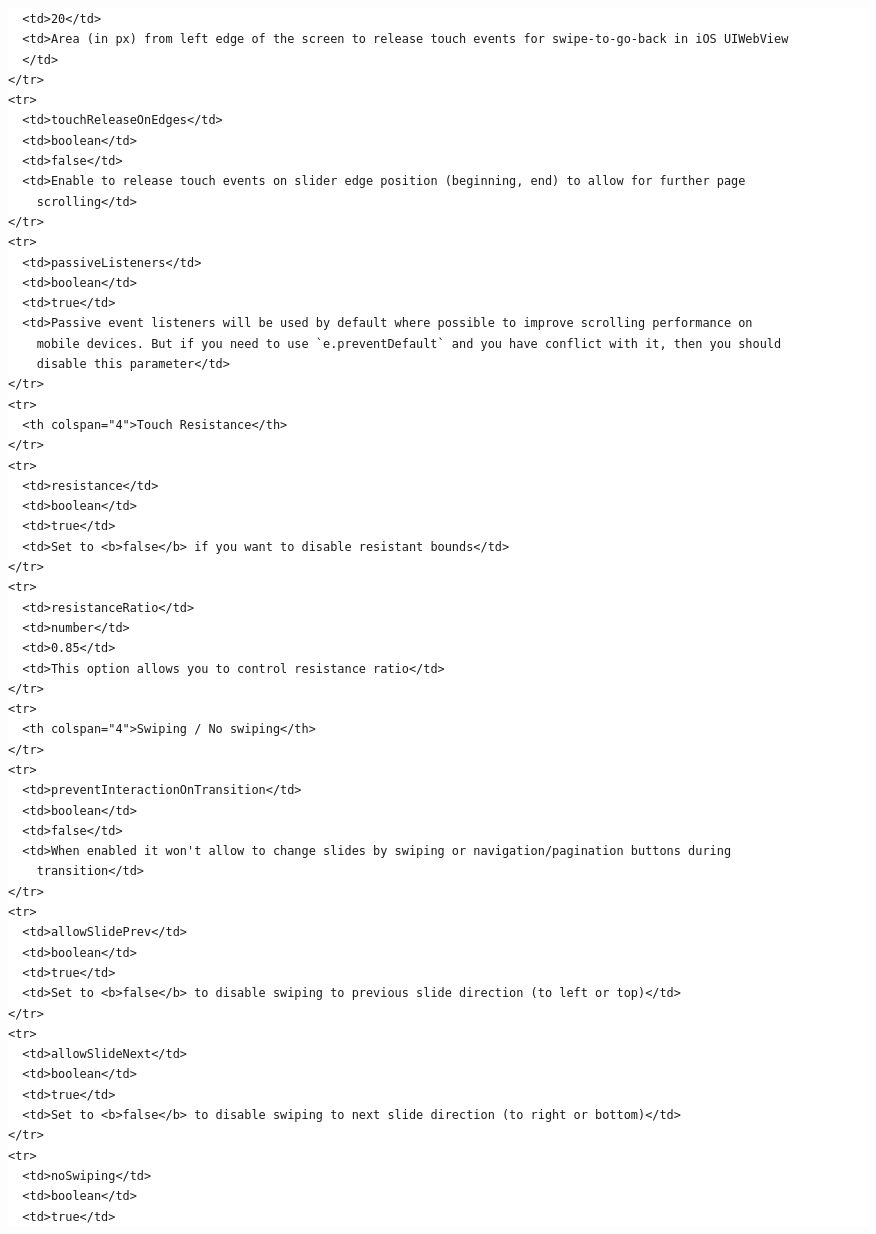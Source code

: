       <td>20</td>
      <td>Area (in px) from left edge of the screen to release touch events for swipe-to-go-back in iOS UIWebView
      </td>
    </tr>
    <tr>
      <td>touchReleaseOnEdges</td>
      <td>boolean</td>
      <td>false</td>
      <td>Enable to release touch events on slider edge position (beginning, end) to allow for further page
        scrolling</td>
    </tr>
    <tr>
      <td>passiveListeners</td>
      <td>boolean</td>
      <td>true</td>
      <td>Passive event listeners will be used by default where possible to improve scrolling performance on
        mobile devices. But if you need to use `e.preventDefault` and you have conflict with it, then you should
        disable this parameter</td>
    </tr>
    <tr>
      <th colspan="4">Touch Resistance</th>
    </tr>
    <tr>
      <td>resistance</td>
      <td>boolean</td>
      <td>true</td>
      <td>Set to <b>false</b> if you want to disable resistant bounds</td>
    </tr>
    <tr>
      <td>resistanceRatio</td>
      <td>number</td>
      <td>0.85</td>
      <td>This option allows you to control resistance ratio</td>
    </tr>
    <tr>
      <th colspan="4">Swiping / No swiping</th>
    </tr>
    <tr>
      <td>preventInteractionOnTransition</td>
      <td>boolean</td>
      <td>false</td>
      <td>When enabled it won't allow to change slides by swiping or navigation/pagination buttons during
        transition</td>
    </tr>
    <tr>
      <td>allowSlidePrev</td>
      <td>boolean</td>
      <td>true</td>
      <td>Set to <b>false</b> to disable swiping to previous slide direction (to left or top)</td>
    </tr>
    <tr>
      <td>allowSlideNext</td>
      <td>boolean</td>
      <td>true</td>
      <td>Set to <b>false</b> to disable swiping to next slide direction (to right or bottom)</td>
    </tr>
    <tr>
      <td>noSwiping</td>
      <td>boolean</td>
      <td>true</td>
